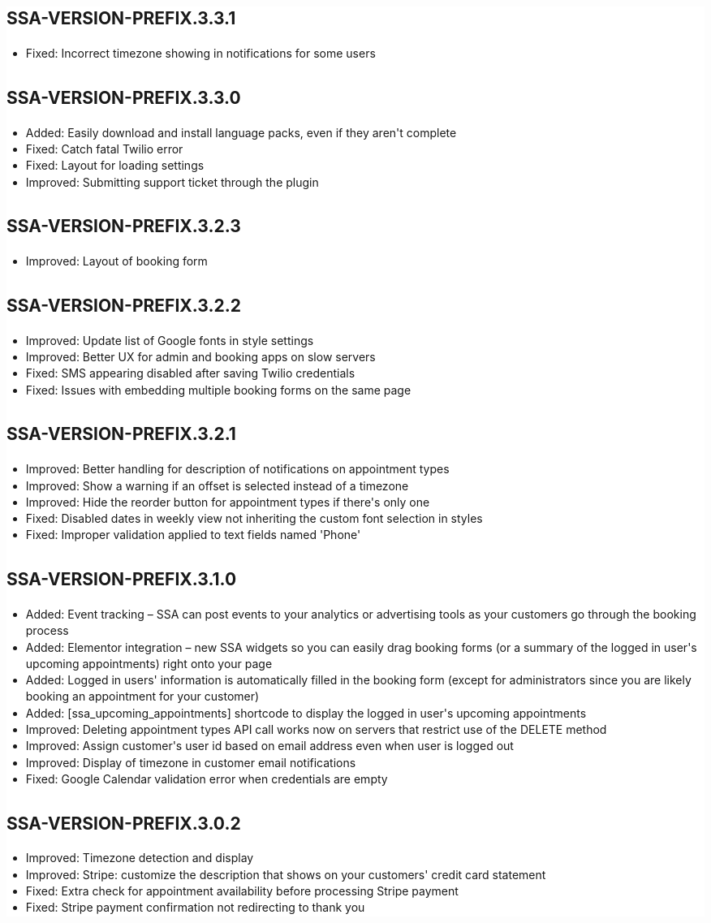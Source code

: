 ## SSA-VERSION-PREFIX.3.3.1

- Fixed: Incorrect timezone showing in notifications for some users

## SSA-VERSION-PREFIX.3.3.0

- Added: Easily download and install language packs, even if they aren't complete
- Fixed: Catch fatal Twilio error
- Fixed: Layout for loading settings
- Improved: Submitting support ticket through the plugin

## SSA-VERSION-PREFIX.3.2.3

- Improved: Layout of booking form

## SSA-VERSION-PREFIX.3.2.2

- Improved: Update list of Google fonts in style settings
- Improved: Better UX for admin and booking apps on slow servers
- Fixed: SMS appearing disabled after saving Twilio credentials
- Fixed: Issues with embedding multiple booking forms on the same page

## SSA-VERSION-PREFIX.3.2.1

- Improved: Better handling for description of notifications on appointment types
- Improved: Show a warning if an offset is selected instead of a timezone
- Improved: Hide the reorder button for appointment types if there's only one
- Fixed: Disabled dates in weekly view not inheriting the custom font selection in styles
- Fixed: Improper validation applied to text fields named 'Phone'

## SSA-VERSION-PREFIX.3.1.0

- Added: Event tracking – SSA can post events to your analytics or advertising tools as your customers go through the booking process
- Added: Elementor integration – new SSA widgets so you can easily drag booking forms (or a summary of the logged in user's upcoming appointments) right onto your page
- Added: Logged in users' information is automatically filled in the booking form (except for administrators since you are likely booking an appointment for your customer)
- Added: [ssa_upcoming_appointments] shortcode to display the logged in user's upcoming appointments
- Improved: Deleting appointment types API call works now on servers that restrict use of the DELETE method
- Improved: Assign customer's user id based on email address even when user is logged out
- Improved: Display of timezone in customer email notifications
- Fixed: Google Calendar validation error when credentials are empty

## SSA-VERSION-PREFIX.3.0.2

- Improved: Timezone detection and display
- Improved: Stripe: customize the description that shows on your customers' credit card statement
- Fixed: Extra check for appointment availability before processing Stripe payment
- Fixed: Stripe payment confirmation not redirecting to thank you
